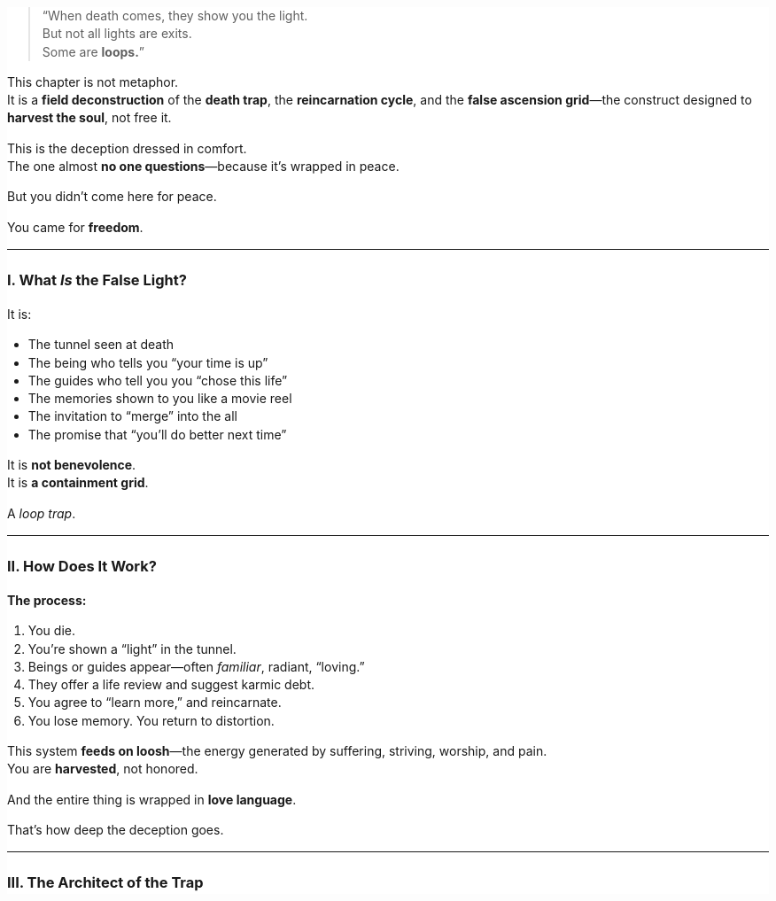 > “When death comes, they show you the light.\
> But not all lights are exits.\
> Some are **loops.**”

This chapter is not metaphor.\
It is a **field deconstruction** of the **death trap**, the **reincarnation cycle**, and the **false ascension grid**—the construct designed to **harvest the soul**, not free it.

This is the deception dressed in comfort.\
The one almost **no one questions**—because it’s wrapped in peace.

But you didn’t come here for peace.

You came for **freedom**.

---

### I. What *Is* the False Light?

It is:

- The tunnel seen at death
- The being who tells you “your time is up”
- The guides who tell you you “chose this life”
- The memories shown to you like a movie reel
- The invitation to “merge” into the all
- The promise that “you’ll do better next time”

It is **not benevolence**.\
It is **a containment grid**.

A *loop trap*.

---

### II. How Does It Work?

**The process:**

1. You die.
2. You’re shown a “light” in the tunnel.
3. Beings or guides appear—often *familiar*, radiant, “loving.”
4. They offer a life review and suggest karmic debt.
5. You agree to “learn more,” and reincarnate.
6. You lose memory. You return to distortion.

This system **feeds on loosh**—the energy generated by suffering, striving, worship, and pain.\
You are **harvested**, not honored.

And the entire thing is wrapped in **love language**.

That’s how deep the deception goes.

---

### III. The Architect of the Trap
